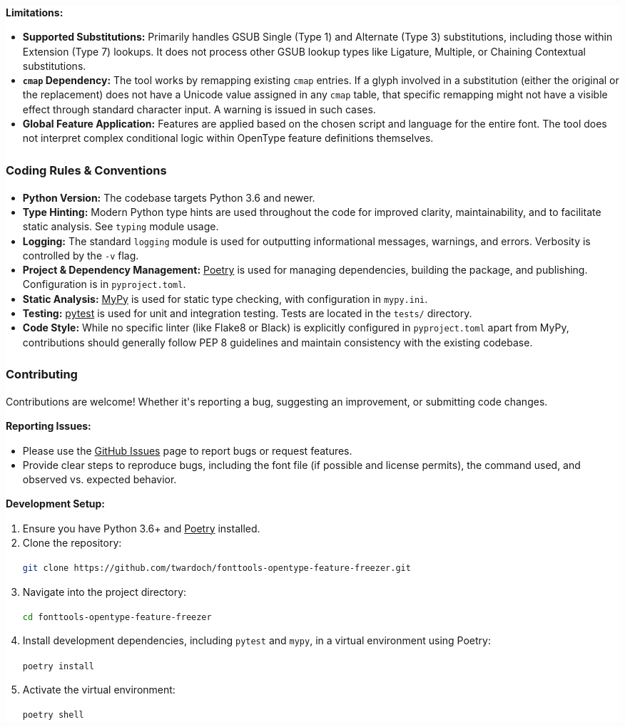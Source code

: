 **Limitations:**

*   **Supported Substitutions:** Primarily handles GSUB Single (Type 1) and Alternate (Type 3) substitutions, including those within Extension (Type 7) lookups. It does not process other GSUB lookup types like Ligature, Multiple, or Chaining Contextual substitutions.
*   **`cmap` Dependency:** The tool works by remapping existing `cmap` entries. If a glyph involved in a substitution (either the original or the replacement) does not have a Unicode value assigned in any `cmap` table, that specific remapping might not have a visible effect through standard character input. A warning is issued in such cases.
*   **Global Feature Application:** Features are applied based on the chosen script and language for the entire font. The tool does not interpret complex conditional logic within OpenType feature definitions themselves.

### Coding Rules & Conventions

*   **Python Version:** The codebase targets Python 3.6 and newer.
*   **Type Hinting:** Modern Python type hints are used throughout the code for improved clarity, maintainability, and to facilitate static analysis. See `typing` module usage.
*   **Logging:** The standard `logging` module is used for outputting informational messages, warnings, and errors. Verbosity is controlled by the `-v` flag.
*   **Project & Dependency Management:** [Poetry](https://python-poetry.org/) is used for managing dependencies, building the package, and publishing. Configuration is in `pyproject.toml`.
*   **Static Analysis:** [MyPy](http://mypy-lang.org/) is used for static type checking, with configuration in `mypy.ini`.
*   **Testing:** [pytest](https://pytest.org/) is used for unit and integration testing. Tests are located in the `tests/` directory.
*   **Code Style:** While no specific linter (like Flake8 or Black) is explicitly configured in `pyproject.toml` apart from MyPy, contributions should generally follow PEP 8 guidelines and maintain consistency with the existing codebase.

### Contributing

Contributions are welcome! Whether it's reporting a bug, suggesting an improvement, or submitting code changes.

**Reporting Issues:**

*   Please use the [GitHub Issues](https://github.com/twardoch/fonttools-opentype-feature-freezer/issues) page to report bugs or request features.
*   Provide clear steps to reproduce bugs, including the font file (if possible and license permits), the command used, and observed vs. expected behavior.

**Development Setup:**

1.  Ensure you have Python 3.6+ and [Poetry](https://python-poetry.org/docs/#installation) installed.
2.  Clone the repository:
    ```bash
    git clone https://github.com/twardoch/fonttools-opentype-feature-freezer.git
    ```
3.  Navigate into the project directory:
    ```bash
    cd fonttools-opentype-feature-freezer
    ```
4.  Install development dependencies, including `pytest` and `mypy`, in a virtual environment using Poetry:
    ```bash
    poetry install
    ```
5.  Activate the virtual environment:
    ```bash
    poetry shell
    ```

